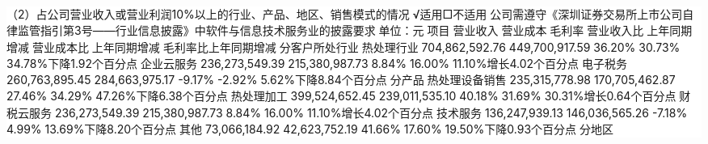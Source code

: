 （2）占公司营业收入或营业利润10%以上的行业、产品、地区、销售模式的情况
√适用□不适用
公司需遵守《深圳证券交易所上市公司自律监管指引第3号——行业信息披露》中软件与信息技术服务业的披露要求
单位：元
项目
营业收入
营业成本
毛利率
营业收入比
上年同期增减
营业成本比
上年同期增减
毛利率比上年同期增减
分客户所处行业
热处理行业
704,862,592.76
449,700,917.59
36.20%
30.73%
34.78%下降1.92个百分点
企业云服务
236,273,549.39
215,380,987.73
8.84%
16.00%
11.10%增长4.02个百分点
电子税务
260,763,895.45
284,663,975.17
-9.17%
-2.92%
5.62%下降8.84个百分点
分产品
热处理设备销售
235,315,778.98
170,705,462.87
27.46%
34.29%
47.26%下降6.38个百分点
热处理加工
399,524,652.45
239,011,535.10
40.18%
31.69%
30.31%增长0.64个百分点
财税云服务
236,273,549.39
215,380,987.73
8.84%
16.00%
11.10%增长4.02个百分点
技术服务
136,247,939.13
146,036,565.26
-7.18%
4.99%
13.69%下降8.20个百分点
其他
73,066,184.92
42,623,752.19
41.66%
17.60%
19.50%下降0.93个百分点
分地区